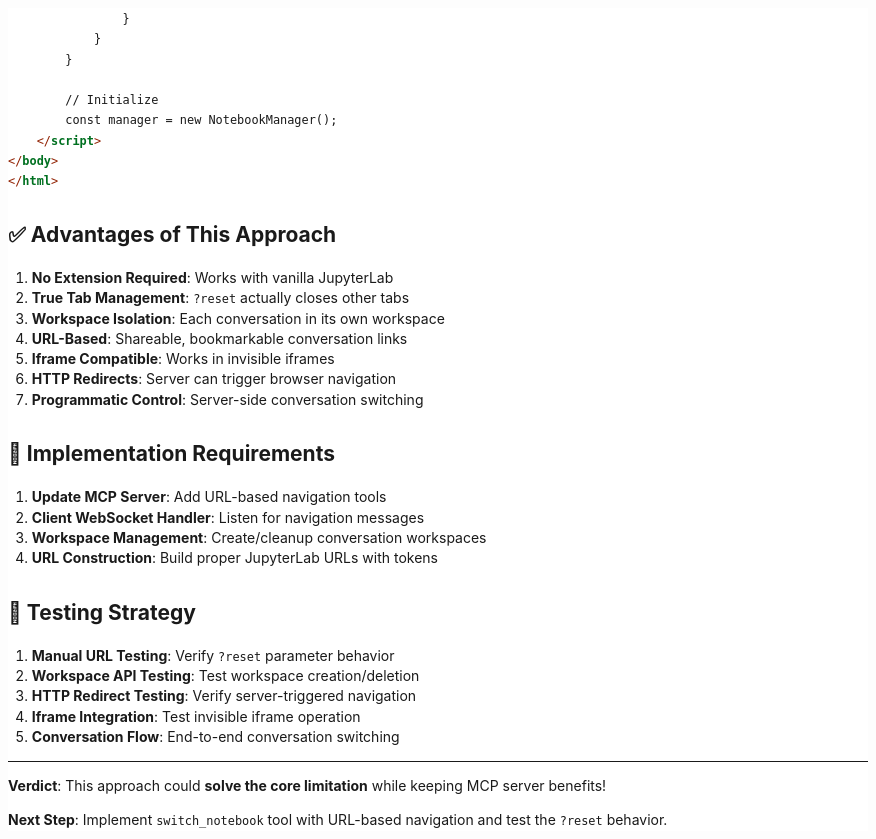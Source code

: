 ```html
                }
            }
        }
        
        // Initialize
        const manager = new NotebookManager();
    </script>
</body>
</html>
```

## ✅ **Advantages of This Approach**

1. **No Extension Required**: Works with vanilla JupyterLab
2. **True Tab Management**: `?reset` actually closes other tabs
3. **Workspace Isolation**: Each conversation in its own workspace
4. **URL-Based**: Shareable, bookmarkable conversation links
5. **Iframe Compatible**: Works in invisible iframes
6. **HTTP Redirects**: Server can trigger browser navigation
7. **Programmatic Control**: Server-side conversation switching

## 🚧 **Implementation Requirements**

1. **Update MCP Server**: Add URL-based navigation tools
2. **Client WebSocket Handler**: Listen for navigation messages
3. **Workspace Management**: Create/cleanup conversation workspaces
4. **URL Construction**: Build proper JupyterLab URLs with tokens

## 🎯 **Testing Strategy**

1. **Manual URL Testing**: Verify `?reset` parameter behavior
2. **Workspace API Testing**: Test workspace creation/deletion
3. **HTTP Redirect Testing**: Verify server-triggered navigation
4. **Iframe Integration**: Test invisible iframe operation
5. **Conversation Flow**: End-to-end conversation switching

---

**Verdict**: This approach could **solve the core limitation** while keeping MCP server benefits!

**Next Step**: Implement `switch_notebook` tool with URL-based navigation and test the `?reset` behavior. 